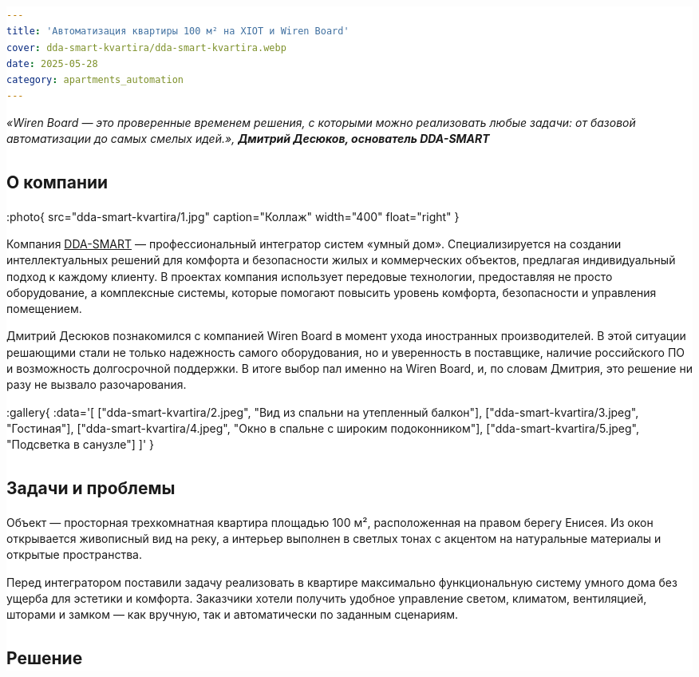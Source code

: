 ```yaml
---
title: 'Автоматизация квартиры 100 м² на XIOT и Wiren Board'
cover: dda-smart-kvartira/dda-smart-kvartira.webp
date: 2025-05-28
category: apartments_automation
---
```


_«Wiren Board — это проверенные временем решения, с которыми можно реализовать любые задачи: от базовой автоматизации до самых смелых идей.», **Дмитрий Десюков, основатель DDA-SMART**_

## О компании

:photo{
    src="dda-smart-kvartira/1.jpg"
    caption="Коллаж"
    width="400"
    float="right"
}

Компания [DDA-SMART](https://t.me/DDASMART) — профессиональный интегратор систем «умный дом». Специализируется на создании интеллектуальных решений для комфорта и безопасности жилых и коммерческих объектов, предлагая индивидуальный подход к каждому клиенту. В проектах компания использует передовые технологии, предоставляя не просто оборудование, а комплексные системы, которые помогают повысить уровень комфорта, безопасности и управления помещением.

Дмитрий Десюков познакомился с компанией Wiren Board в момент ухода иностранных производителей. В этой ситуации решающими стали не только надежность самого оборудования, но и уверенность в поставщике, наличие российского ПО и возможность долгосрочной поддержки. В итоге выбор пал именно на Wiren Board, и, по словам Дмитрия, это решение ни разу не вызвало разочарования.

:gallery{
    :data='[
        ["dda-smart-kvartira/2.jpeg", "Вид из спальни на утепленный балкон"],
        ["dda-smart-kvartira/3.jpeg", "Гостиная"],
        ["dda-smart-kvartira/4.jpeg", "Окно в спальне с широким подоконником"],
        ["dda-smart-kvartira/5.jpeg", "Подсветка в санузле"]
    ]'
}

## Задачи и проблемы

Объект — просторная трехкомнатная квартира площадью 100 м², расположенная на правом берегу Енисея. Из окон открывается живописный вид на реку, а интерьер выполнен в светлых тонах с акцентом на натуральные материалы и открытые пространства. 

Перед интегратором поставили задачу реализовать в квартире максимально функциональную систему умного дома без ущерба для эстетики и комфорта. Заказчики хотели получить удобное управление светом, климатом, вентиляцией, шторами и замком — как вручную, так и автоматически по заданным сценариям.

## Решение
